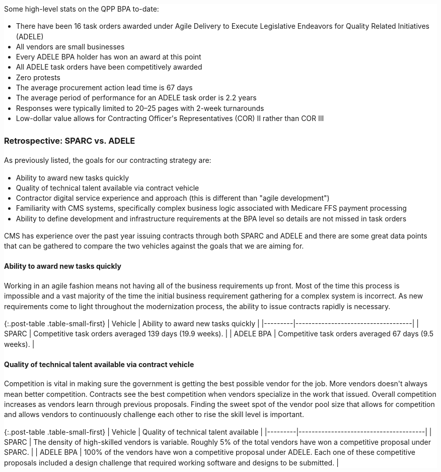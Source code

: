 Some high-level stats on the QPP BPA to-date:

- There have been 16 task orders awarded under Agile Delivery to Execute Legislative Endeavors for Quality Related Initiatives (ADELE)
- All vendors are small businesses
- Every ADELE BPA holder has won an award at this point
- All ADELE task orders have been competitively awarded
- Zero protests
- The average procurement action lead time is 67 days
- The average period of performance for an ADELE task order is 2.2 years
- Responses were typically limited to 20&ndash;25 pages with 2-week turnarounds
- Low-dollar value allows for Contracting Officer's Representatives (COR) II rather than COR III

### Retrospective: SPARC vs. ADELE

As previously listed, the goals for our contracting strategy are:

- Ability to award new tasks quickly
- Quality of technical talent available via contract vehicle
- Contractor digital service experience and approach (this is different than "agile development")
- Familiarity with CMS systems, specifically complex business logic associated with Medicare FFS payment processing
- Ability to define development and infrastructure requirements at the BPA level so details are not missed in task orders

CMS has experience over the past year issuing contracts through both SPARC and ADELE and there are some great data points that can be gathered to compare the two vehicles against the goals that we are aiming for.

#### Ability to award new tasks quickly

Working in an agile fashion means not having all of the business requirements up front. Most of the time this process is impossible and a vast majority of the time the initial business requirement gathering for a complex system is incorrect. As new requirements come to light throughout the modernization process, the ability to issue contracts rapidly is necessary.

{:.post-table .table-small-first}
| Vehicle | Ability to award new tasks quickly |
|---------|------------------------------------|
| SPARC | Competitive task orders averaged 139 days (19.9 weeks). |
| ADELE BPA | Competitive task orders averaged 67 days (9.5 weeks). |

#### Quality of technical talent available via contract vehicle

Competition is vital in making sure the government is getting the best possible vendor for the job. More vendors doesn't always mean better competition. Contracts see the best competition when vendors specialize in the work that issued. Overall competition increases as vendors learn through previous proposals. Finding the sweet spot of the vendor pool size that allows for competition and allows vendors to continuously challenge each other to rise the skill level is important.

{:.post-table .table-small-first}
| Vehicle | Quality of technical talent available |
|---------|---------------------------------------|
| SPARC | The density of high-skilled vendors is variable. Roughly 5% of the total vendors have won a competitive proposal under SPARC. |
| ADELE BPA | 100% of the vendors have won a competitive proposal under ADELE. Each one of these competitive proposals included a design challenge that required working software and designs to be submitted. |
